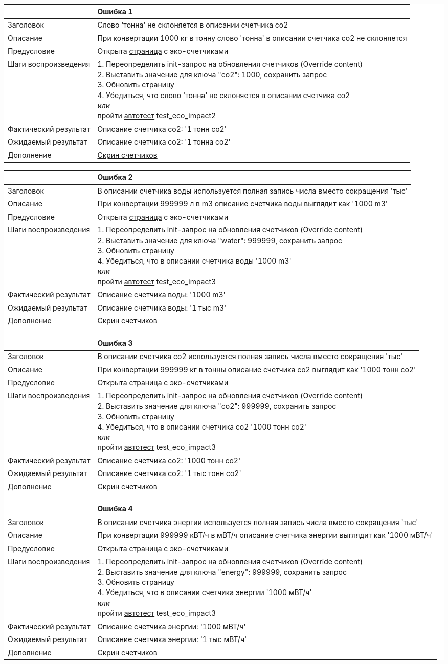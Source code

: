 
|| Ошибка 1|
|:---| :---| 
|Заголовок|Слово 'тонна' не склоняется в описании счетчика co2|
|Описание|При конвертации 1000 кг в тонну слово 'тонна' в описании счетчика co2 не склоняется|
|Предусловие|Открыта [страница](https://www.avito.ru/avito-care/eco-impact) с эко-счетчиками|
|Шаги воспроизведения| 1. Переопределить init-запрос на обновления счетчиков (Override content)<br>2. Выставить значение для ключа "co2": 1000, сохранить запрос<br>3. Обновить страницу<br>4. Убедиться, что слово 'тонна' не склоняется в описании счетчика co2<br> _или_ <br> пройти [автотест](https://github.com/y-titova/qa_avito.start/blob/main/test_cases_eco_impact.py) test_eco_impact2|
|Фактический результат|Описание счетчика co2: '1 тонн co2'|
|Ожидаемый результат|Описание счетчика co2: '1 тонна co2'|
|Дополнение|[Скрин счетчиков](https://github.com/y-titova/qa_avito.start/blob/main/output/test_case2.png)|

|| Ошибка 2|
|:---| :---| 
|Заголовок|В описании счетчика воды используется полная запись числа вместо сокращения 'тыс'|
|Описание|При конвертации 999999 л в m3 описание счетчика воды выглядит как '1000 m3'|
|Предусловие|Открыта [страница](https://www.avito.ru/avito-care/eco-impact) с эко-счетчиками|
|Шаги воспроизведения| 1. Переопределить init-запрос на обновления счетчиков (Override content)<br>2. Выставить значение для ключа "water": 999999, сохранить запрос<br>3. Обновить страницу<br>4. Убедиться, что в описании счетчика воды '1000 m3'<br> _или_ <br> пройти [автотест](https://github.com/y-titova/qa_avito.start/blob/main/test_cases_eco_impact.py) test_eco_impact3|
|Фактический результат|Описание счетчика воды: '1000 m3'|
|Ожидаемый результат|Описание счетчика воды: '1 тыс m3'|
|Дополнение|[Скрин счетчиков](https://github.com/y-titova/qa_avito.start/blob/main/output/test_case3.png)|

|| Ошибка 3|
|:---| :---| 
|Заголовок|В описании счетчика co2 используется полная запись числа вместо сокращения 'тыс'|
|Описание|При конвертации 999999 кг в тонны описание счетчика co2 выглядит как '1000 тонн co2'|
|Предусловие|Открыта [страница](https://www.avito.ru/avito-care/eco-impact) с эко-счетчиками|
|Шаги воспроизведения| 1. Переопределить init-запрос на обновления счетчиков (Override content)<br>2. Выставить значение для ключа "co2": 999999, сохранить запрос<br>3. Обновить страницу<br>4. Убедиться, что в описании счетчика co2 '1000 тонн co2'<br> _или_ <br> пройти [автотест](https://github.com/y-titova/qa_avito.start/blob/main/test_cases_eco_impact.py) test_eco_impact3|
|Фактический результат|Описание счетчика co2: '1000 тонн co2'|
|Ожидаемый результат|Описание счетчика co2: '1 тыс тонн co2'|
|Дополнение|[Скрин счетчиков](https://github.com/y-titova/qa_avito.start/blob/main/output/test_case3.png)|

|| Ошибка 4|
|:---| :---| 
|Заголовок|В описании счетчика энергии используется полная запись числа вместо сокращения 'тыс'|
|Описание|При конвертации 999999 кВТ/ч в мВТ/ч описание счетчика энергии выглядит как '1000 мВТ/ч'|
|Предусловие|Открыта [страница](https://www.avito.ru/avito-care/eco-impact) с эко-счетчиками|
|Шаги воспроизведения| 1. Переопределить init-запрос на обновления счетчиков (Override content)<br>2. Выставить значение для ключа "energy": 999999, сохранить запрос<br>3. Обновить страницу<br>4. Убедиться, что в описании счетчика энергии '1000 мВТ/ч'<br> _или_ <br> пройти [автотест](https://github.com/y-titova/qa_avito.start/blob/main/test_cases_eco_impact.py) test_eco_impact3|
|Фактический результат|Описание счетчика энергии: '1000 мВТ/ч'|
|Ожидаемый результат|Описание счетчика энергии: '1 тыс мВТ/ч'|
|Дополнение|[Скрин счетчиков](https://github.com/y-titova/qa_avito.start/blob/main/output/test_case3.png)|
